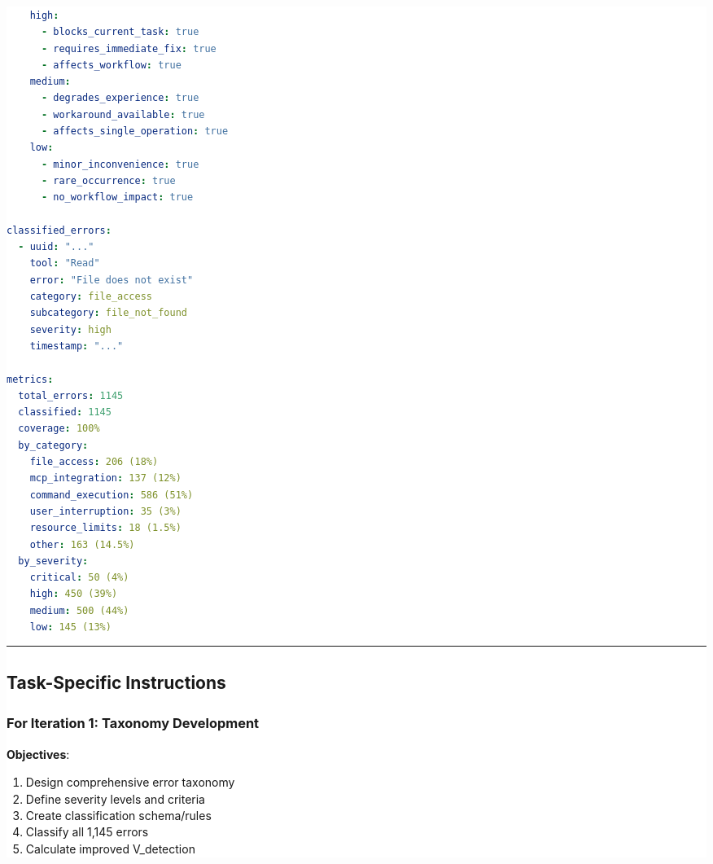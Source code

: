 ```yaml
    high:
      - blocks_current_task: true
      - requires_immediate_fix: true
      - affects_workflow: true
    medium:
      - degrades_experience: true
      - workaround_available: true
      - affects_single_operation: true
    low:
      - minor_inconvenience: true
      - rare_occurrence: true
      - no_workflow_impact: true

classified_errors:
  - uuid: "..."
    tool: "Read"
    error: "File does not exist"
    category: file_access
    subcategory: file_not_found
    severity: high
    timestamp: "..."

metrics:
  total_errors: 1145
  classified: 1145
  coverage: 100%
  by_category:
    file_access: 206 (18%)
    mcp_integration: 137 (12%)
    command_execution: 586 (51%)
    user_interruption: 35 (3%)
    resource_limits: 18 (1.5%)
    other: 163 (14.5%)
  by_severity:
    critical: 50 (4%)
    high: 450 (39%)
    medium: 500 (44%)
    low: 145 (13%)
```

---

## Task-Specific Instructions

### For Iteration 1: Taxonomy Development

**Objectives**:
1. Design comprehensive error taxonomy
2. Define severity levels and criteria
3. Create classification schema/rules
4. Classify all 1,145 errors
5. Calculate improved V_detection
